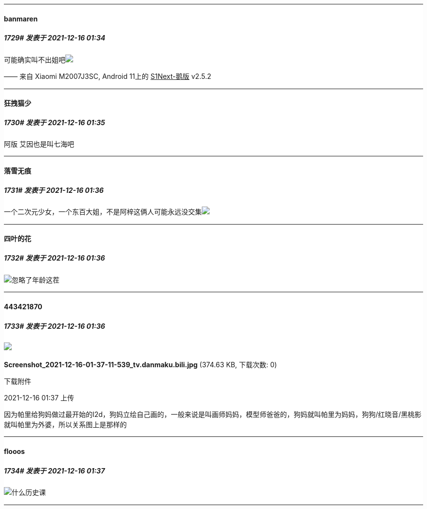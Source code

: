 *****

####  banmaren  
##### 1729#       发表于 2021-12-16 01:34

可能确实叫不出姐吧<img src="https://static.saraba1st.com/image/smiley/face2017/068.png" referrerpolicy="no-referrer">

—— 来自 Xiaomi M2007J3SC, Android 11上的 [S1Next-鹅版](https://github.com/ykrank/S1-Next/releases) v2.5.2

*****

####  狂拽猫少  
##### 1730#       发表于 2021-12-16 01:35

阿版 艾因也是叫七海吧

*****

####  落雪无痕  
##### 1731#       发表于 2021-12-16 01:36

一个二次元少女，一个东百大姐，不是阿梓这俩人可能永远没交集<img src="https://static.saraba1st.com/image/smiley/face2017/037.png" referrerpolicy="no-referrer">

*****

####  四叶的花  
##### 1732#       发表于 2021-12-16 01:36

<img src="https://static.saraba1st.com/image/smiley/face2017/068.png" referrerpolicy="no-referrer">忽略了年龄这茬

*****

####  443421870  
##### 1733#       发表于 2021-12-16 01:36

<img src="https://img.saraba1st.com/forum/202112/16/013735adrh50nzw5roozwp.jpg" referrerpolicy="no-referrer">

<strong>Screenshot_2021-12-16-01-37-11-539_tv.danmaku.bili.jpg</strong> (374.63 KB, 下载次数: 0)

下载附件

2021-12-16 01:37 上传

因为帕里给狗妈做过最开始的l2d，狗妈立绘自己画的，一般来说是叫画师妈妈，模型师爸爸的，狗妈就叫帕里为妈妈，狗狗/红晓音/黑桃影就叫帕里为外婆，所以关系图上是那样的

*****

####  flooos  
##### 1734#       发表于 2021-12-16 01:37

<img src="https://static.saraba1st.com/image/smiley/face2017/020.png" referrerpolicy="no-referrer">什么历史课

*****
